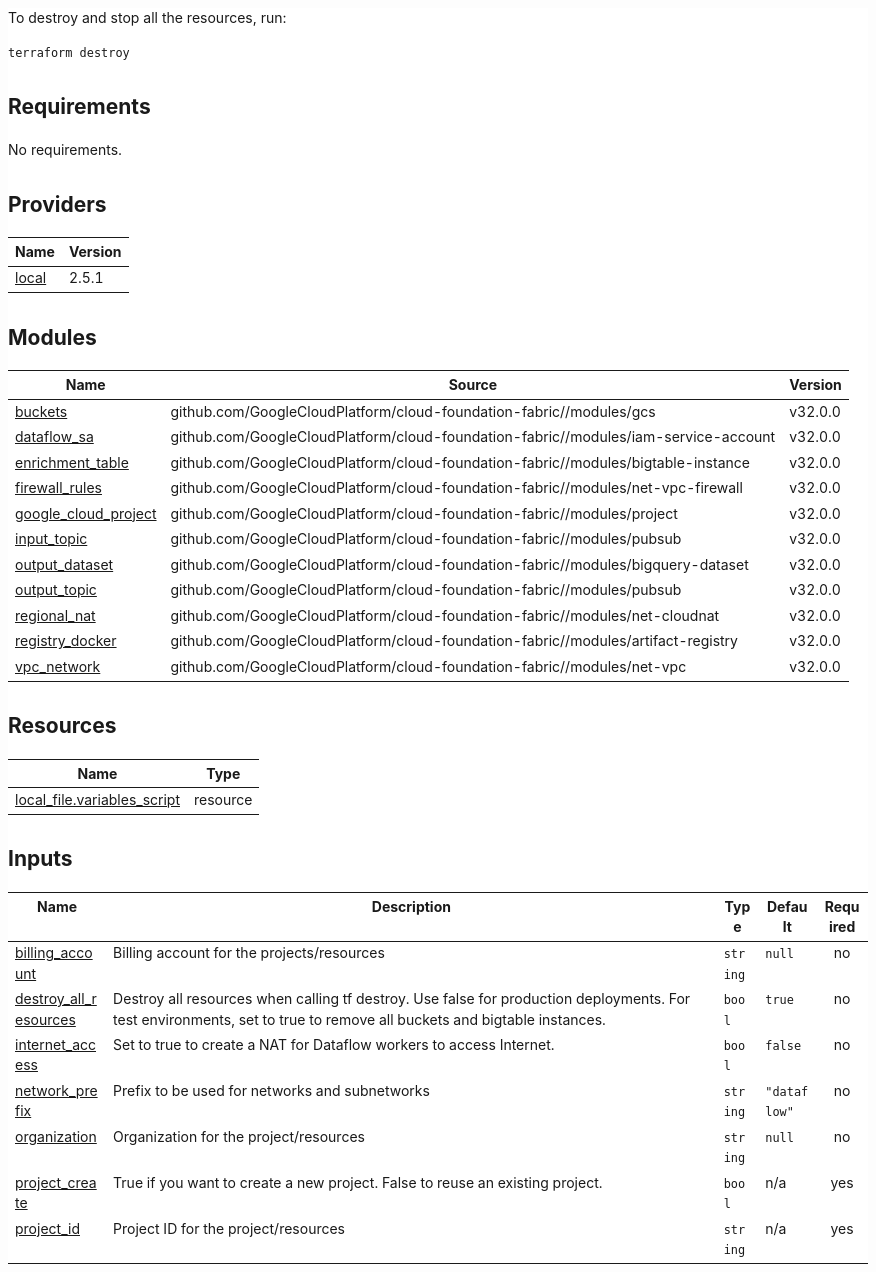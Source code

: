 To destroy and stop all the resources, run:

```bash
terraform destroy
```

## Requirements

No requirements.

## Providers

| Name | Version |
|------|---------|
| <a name="provider_local"></a> [local](#provider\_local) | 2.5.1 |

## Modules

| Name | Source | Version |
|------|--------|---------|
| <a name="module_buckets"></a> [buckets](#module\_buckets) | github.com/GoogleCloudPlatform/cloud-foundation-fabric//modules/gcs | v32.0.0 |
| <a name="module_dataflow_sa"></a> [dataflow\_sa](#module\_dataflow\_sa) | github.com/GoogleCloudPlatform/cloud-foundation-fabric//modules/iam-service-account | v32.0.0 |
| <a name="module_enrichment_table"></a> [enrichment\_table](#module\_enrichment\_table) | github.com/GoogleCloudPlatform/cloud-foundation-fabric//modules/bigtable-instance | v32.0.0 |
| <a name="module_firewall_rules"></a> [firewall\_rules](#module\_firewall\_rules) | github.com/GoogleCloudPlatform/cloud-foundation-fabric//modules/net-vpc-firewall | v32.0.0 |
| <a name="module_google_cloud_project"></a> [google\_cloud\_project](#module\_google\_cloud\_project) | github.com/GoogleCloudPlatform/cloud-foundation-fabric//modules/project | v32.0.0 |
| <a name="module_input_topic"></a> [input\_topic](#module\_input\_topic) | github.com/GoogleCloudPlatform/cloud-foundation-fabric//modules/pubsub | v32.0.0 |
| <a name="module_output_dataset"></a> [output\_dataset](#module\_output\_dataset) | github.com/GoogleCloudPlatform/cloud-foundation-fabric//modules/bigquery-dataset | v32.0.0 |
| <a name="module_output_topic"></a> [output\_topic](#module\_output\_topic) | github.com/GoogleCloudPlatform/cloud-foundation-fabric//modules/pubsub | v32.0.0 |
| <a name="module_regional_nat"></a> [regional\_nat](#module\_regional\_nat) | github.com/GoogleCloudPlatform/cloud-foundation-fabric//modules/net-cloudnat | v32.0.0 |
| <a name="module_registry_docker"></a> [registry\_docker](#module\_registry\_docker) | github.com/GoogleCloudPlatform/cloud-foundation-fabric//modules/artifact-registry | v32.0.0 |
| <a name="module_vpc_network"></a> [vpc\_network](#module\_vpc\_network) | github.com/GoogleCloudPlatform/cloud-foundation-fabric//modules/net-vpc | v32.0.0 |

## Resources

| Name | Type |
|------|------|
| [local_file.variables_script](https://registry.terraform.io/providers/hashicorp/local/latest/docs/resources/file) | resource |

## Inputs

| Name | Description | Type | Default | Required |
|------|-------------|------|---------|:--------:|
| <a name="input_billing_account"></a> [billing\_account](#input\_billing\_account) | Billing account for the projects/resources | `string` | `null` | no |
| <a name="input_destroy_all_resources"></a> [destroy\_all\_resources](#input\_destroy\_all\_resources) | Destroy all resources when calling tf destroy. Use false for production deployments. For test environments, set to true to remove all buckets and bigtable instances. | `bool` | `true` | no |
| <a name="input_internet_access"></a> [internet\_access](#input\_internet\_access) | Set to true to create a NAT for Dataflow workers to access Internet. | `bool` | `false` | no |
| <a name="input_network_prefix"></a> [network\_prefix](#input\_network\_prefix) | Prefix to be used for networks and subnetworks | `string` | `"dataflow"` | no |
| <a name="input_organization"></a> [organization](#input\_organization) | Organization for the project/resources | `string` | `null` | no |
| <a name="input_project_create"></a> [project\_create](#input\_project\_create) | True if you want to create a new project. False to reuse an existing project. | `bool` | n/a | yes |
| <a name="input_project_id"></a> [project\_id](#input\_project\_id) | Project ID for the project/resources | `string` | n/a | yes |
